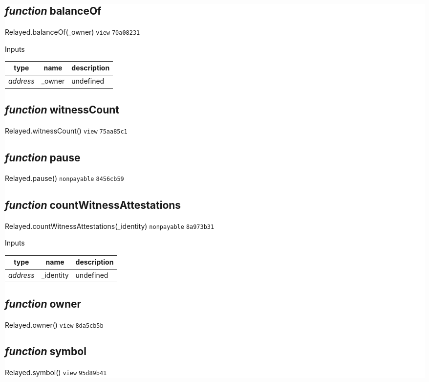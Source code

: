 
## *function* balanceOf

Relayed.balanceOf(_owner) `view` `70a08231`


Inputs

| **type** | **name** | **description** |
|-|-|-|
| *address* | _owner | undefined |


## *function* witnessCount

Relayed.witnessCount() `view` `75aa85c1`





## *function* pause

Relayed.pause() `nonpayable` `8456cb59`





## *function* countWitnessAttestations

Relayed.countWitnessAttestations(_identity) `nonpayable` `8a973b31`


Inputs

| **type** | **name** | **description** |
|-|-|-|
| *address* | _identity | undefined |


## *function* owner

Relayed.owner() `view` `8da5cb5b`





## *function* symbol

Relayed.symbol() `view` `95d89b41`



